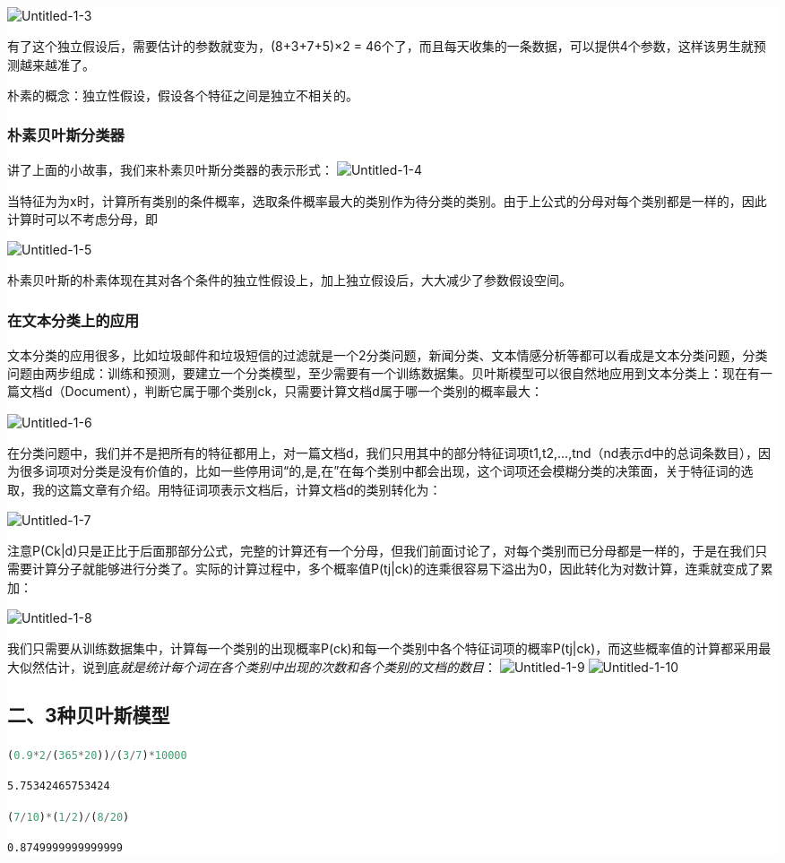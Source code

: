![Untitled-1-3](http://p693ase25.bkt.clouddn.com/Untitled-1-2018417201037.jpg)


有了这个独立假设后，需要估计的参数就变为，(8+3+7+5)×2 = 46个了，而且每天收集的一条数据，可以提供4个参数，这样该男生就预测越来越准了。


朴素的概念：独立性假设，假设各个特征之间是独立不相关的。

### 朴素贝叶斯分类器

讲了上面的小故事，我们来朴素贝叶斯分类器的表示形式：
![Untitled-1-4](http://p693ase25.bkt.clouddn.com/Untitled-1-2018417201045.jpg)

当特征为为x时，计算所有类别的条件概率，选取条件概率最大的类别作为待分类的类别。由于上公式的分母对每个类别都是一样的，因此计算时可以不考虑分母，即

![Untitled-1-5](http://p693ase25.bkt.clouddn.com/Untitled-1-2018417201049.jpg)

朴素贝叶斯的朴素体现在其对各个条件的独立性假设上，加上独立假设后，大大减少了参数假设空间。

### 在文本分类上的应用

文本分类的应用很多，比如垃圾邮件和垃圾短信的过滤就是一个2分类问题，新闻分类、文本情感分析等都可以看成是文本分类问题，分类问题由两步组成：训练和预测，要建立一个分类模型，至少需要有一个训练数据集。贝叶斯模型可以很自然地应用到文本分类上：现在有一篇文档d（Document），判断它属于哪个类别ck，只需要计算文档d属于哪一个类别的概率最大：

![Untitled-1-6](http://p693ase25.bkt.clouddn.com/Untitled-1-2018417201059.jpg)

在分类问题中，我们并不是把所有的特征都用上，对一篇文档d，我们只用其中的部分特征词项t1,t2,...,tnd（nd表示d中的总词条数目），因为很多词项对分类是没有价值的，比如一些停用词“的,是,在”在每个类别中都会出现，这个词项还会模糊分类的决策面，关于特征词的选取，我的这篇文章有介绍。用特征词项表示文档后，计算文档d的类别转化为：

![Untitled-1-7](http://p693ase25.bkt.clouddn.com/Untitled-1-201841720114.jpg)


注意P(Ck|d)只是正比于后面那部分公式，完整的计算还有一个分母，但我们前面讨论了，对每个类别而已分母都是一样的，于是在我们只需要计算分子就能够进行分类了。实际的计算过程中，多个概率值P(tj|ck)的连乘很容易下溢出为0，因此转化为对数计算，连乘就变成了累加：

![Untitled-1-8](http://p693ase25.bkt.clouddn.com/Untitled-1-2018417201116.jpg)


我们只需要从训练数据集中，计算每一个类别的出现概率P(ck)和每一个类别中各个特征词项的概率P(tj|ck)，而这些概率值的计算都采用最大似然估计，说到底*就是统计每个词在各个类别中出现的次数和各个类别的文档的数目*：
![Untitled-1-9](http://p693ase25.bkt.clouddn.com/Untitled-1-2018417201136.jpg)
![Untitled-1-10](http://p693ase25.bkt.clouddn.com/Untitled-1-2018417201142.jpg)

## 二、3种贝叶斯模型


```python
(0.9*2/(365*20))/(3/7)*10000
```
    5.75342465753424
```python
(7/10)*(1/2)/(8/20)
```

    0.8749999999999999
